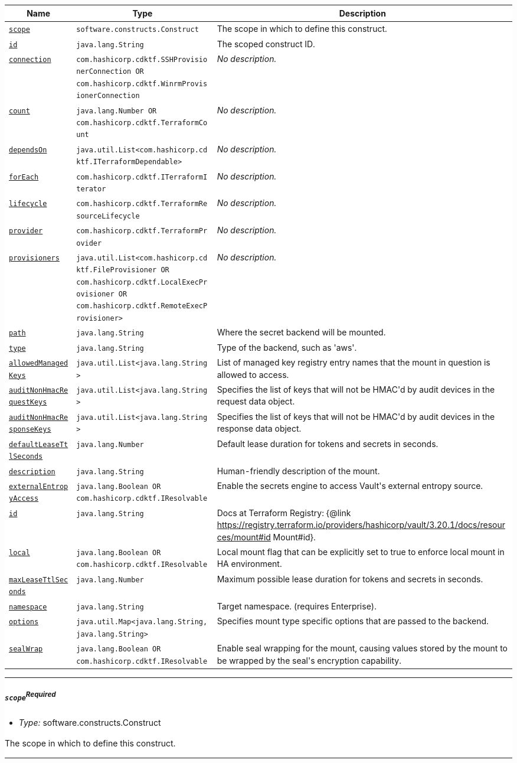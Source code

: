 | **Name** | **Type** | **Description** |
| --- | --- | --- |
| <code><a href="#@cdktf/provider-vault.mount.Mount.Initializer.parameter.scope">scope</a></code> | <code>software.constructs.Construct</code> | The scope in which to define this construct. |
| <code><a href="#@cdktf/provider-vault.mount.Mount.Initializer.parameter.id">id</a></code> | <code>java.lang.String</code> | The scoped construct ID. |
| <code><a href="#@cdktf/provider-vault.mount.Mount.Initializer.parameter.connection">connection</a></code> | <code>com.hashicorp.cdktf.SSHProvisionerConnection OR com.hashicorp.cdktf.WinrmProvisionerConnection</code> | *No description.* |
| <code><a href="#@cdktf/provider-vault.mount.Mount.Initializer.parameter.count">count</a></code> | <code>java.lang.Number OR com.hashicorp.cdktf.TerraformCount</code> | *No description.* |
| <code><a href="#@cdktf/provider-vault.mount.Mount.Initializer.parameter.dependsOn">dependsOn</a></code> | <code>java.util.List<com.hashicorp.cdktf.ITerraformDependable></code> | *No description.* |
| <code><a href="#@cdktf/provider-vault.mount.Mount.Initializer.parameter.forEach">forEach</a></code> | <code>com.hashicorp.cdktf.ITerraformIterator</code> | *No description.* |
| <code><a href="#@cdktf/provider-vault.mount.Mount.Initializer.parameter.lifecycle">lifecycle</a></code> | <code>com.hashicorp.cdktf.TerraformResourceLifecycle</code> | *No description.* |
| <code><a href="#@cdktf/provider-vault.mount.Mount.Initializer.parameter.provider">provider</a></code> | <code>com.hashicorp.cdktf.TerraformProvider</code> | *No description.* |
| <code><a href="#@cdktf/provider-vault.mount.Mount.Initializer.parameter.provisioners">provisioners</a></code> | <code>java.util.List<com.hashicorp.cdktf.FileProvisioner OR com.hashicorp.cdktf.LocalExecProvisioner OR com.hashicorp.cdktf.RemoteExecProvisioner></code> | *No description.* |
| <code><a href="#@cdktf/provider-vault.mount.Mount.Initializer.parameter.path">path</a></code> | <code>java.lang.String</code> | Where the secret backend will be mounted. |
| <code><a href="#@cdktf/provider-vault.mount.Mount.Initializer.parameter.type">type</a></code> | <code>java.lang.String</code> | Type of the backend, such as 'aws'. |
| <code><a href="#@cdktf/provider-vault.mount.Mount.Initializer.parameter.allowedManagedKeys">allowedManagedKeys</a></code> | <code>java.util.List<java.lang.String></code> | List of managed key registry entry names that the mount in question is allowed to access. |
| <code><a href="#@cdktf/provider-vault.mount.Mount.Initializer.parameter.auditNonHmacRequestKeys">auditNonHmacRequestKeys</a></code> | <code>java.util.List<java.lang.String></code> | Specifies the list of keys that will not be HMAC'd by audit devices in the request data object. |
| <code><a href="#@cdktf/provider-vault.mount.Mount.Initializer.parameter.auditNonHmacResponseKeys">auditNonHmacResponseKeys</a></code> | <code>java.util.List<java.lang.String></code> | Specifies the list of keys that will not be HMAC'd by audit devices in the response data object. |
| <code><a href="#@cdktf/provider-vault.mount.Mount.Initializer.parameter.defaultLeaseTtlSeconds">defaultLeaseTtlSeconds</a></code> | <code>java.lang.Number</code> | Default lease duration for tokens and secrets in seconds. |
| <code><a href="#@cdktf/provider-vault.mount.Mount.Initializer.parameter.description">description</a></code> | <code>java.lang.String</code> | Human-friendly description of the mount. |
| <code><a href="#@cdktf/provider-vault.mount.Mount.Initializer.parameter.externalEntropyAccess">externalEntropyAccess</a></code> | <code>java.lang.Boolean OR com.hashicorp.cdktf.IResolvable</code> | Enable the secrets engine to access Vault's external entropy source. |
| <code><a href="#@cdktf/provider-vault.mount.Mount.Initializer.parameter.id">id</a></code> | <code>java.lang.String</code> | Docs at Terraform Registry: {@link https://registry.terraform.io/providers/hashicorp/vault/3.20.1/docs/resources/mount#id Mount#id}. |
| <code><a href="#@cdktf/provider-vault.mount.Mount.Initializer.parameter.local">local</a></code> | <code>java.lang.Boolean OR com.hashicorp.cdktf.IResolvable</code> | Local mount flag that can be explicitly set to true to enforce local mount in HA environment. |
| <code><a href="#@cdktf/provider-vault.mount.Mount.Initializer.parameter.maxLeaseTtlSeconds">maxLeaseTtlSeconds</a></code> | <code>java.lang.Number</code> | Maximum possible lease duration for tokens and secrets in seconds. |
| <code><a href="#@cdktf/provider-vault.mount.Mount.Initializer.parameter.namespace">namespace</a></code> | <code>java.lang.String</code> | Target namespace. (requires Enterprise). |
| <code><a href="#@cdktf/provider-vault.mount.Mount.Initializer.parameter.options">options</a></code> | <code>java.util.Map<java.lang.String, java.lang.String></code> | Specifies mount type specific options that are passed to the backend. |
| <code><a href="#@cdktf/provider-vault.mount.Mount.Initializer.parameter.sealWrap">sealWrap</a></code> | <code>java.lang.Boolean OR com.hashicorp.cdktf.IResolvable</code> | Enable seal wrapping for the mount, causing values stored by the mount to be wrapped by the seal's encryption capability. |

---

##### `scope`<sup>Required</sup> <a name="scope" id="@cdktf/provider-vault.mount.Mount.Initializer.parameter.scope"></a>

- *Type:* software.constructs.Construct

The scope in which to define this construct.

---
